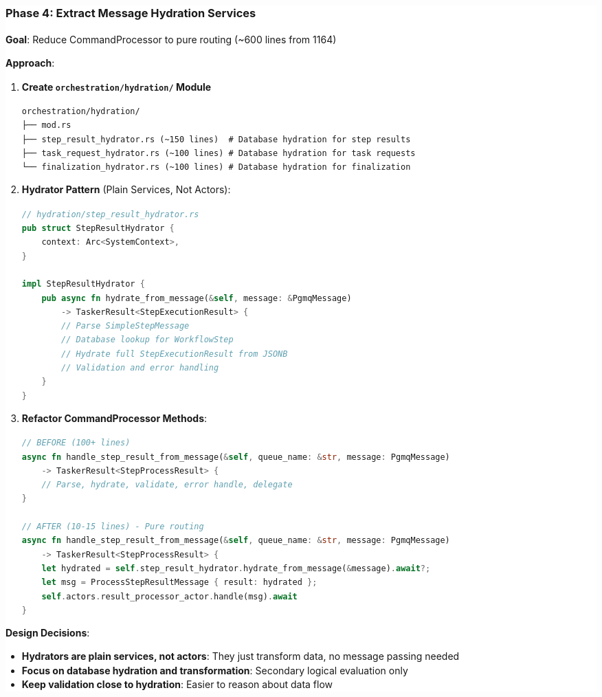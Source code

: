 ### Phase 4: Extract Message Hydration Services

**Goal**: Reduce CommandProcessor to pure routing (~600 lines from 1164)

**Approach**:

1. **Create `orchestration/hydration/` Module**
   ```
   orchestration/hydration/
   ├── mod.rs
   ├── step_result_hydrator.rs (~150 lines)  # Database hydration for step results
   ├── task_request_hydrator.rs (~100 lines) # Database hydration for task requests
   └── finalization_hydrator.rs (~100 lines) # Database hydration for finalization
   ```

2. **Hydrator Pattern** (Plain Services, Not Actors):
   ```rust
   // hydration/step_result_hydrator.rs
   pub struct StepResultHydrator {
       context: Arc<SystemContext>,
   }

   impl StepResultHydrator {
       pub async fn hydrate_from_message(&self, message: &PgmqMessage)
           -> TaskerResult<StepExecutionResult> {
           // Parse SimpleStepMessage
           // Database lookup for WorkflowStep
           // Hydrate full StepExecutionResult from JSONB
           // Validation and error handling
       }
   }
   ```

3. **Refactor CommandProcessor Methods**:
   ```rust
   // BEFORE (100+ lines)
   async fn handle_step_result_from_message(&self, queue_name: &str, message: PgmqMessage)
       -> TaskerResult<StepProcessResult> {
       // Parse, hydrate, validate, error handle, delegate
   }

   // AFTER (10-15 lines) - Pure routing
   async fn handle_step_result_from_message(&self, queue_name: &str, message: PgmqMessage)
       -> TaskerResult<StepProcessResult> {
       let hydrated = self.step_result_hydrator.hydrate_from_message(&message).await?;
       let msg = ProcessStepResultMessage { result: hydrated };
       self.actors.result_processor_actor.handle(msg).await
   }
   ```

**Design Decisions**:
- **Hydrators are plain services, not actors**: They just transform data, no message passing needed
- **Focus on database hydration and transformation**: Secondary logical evaluation only
- **Keep validation close to hydration**: Easier to reason about data flow
